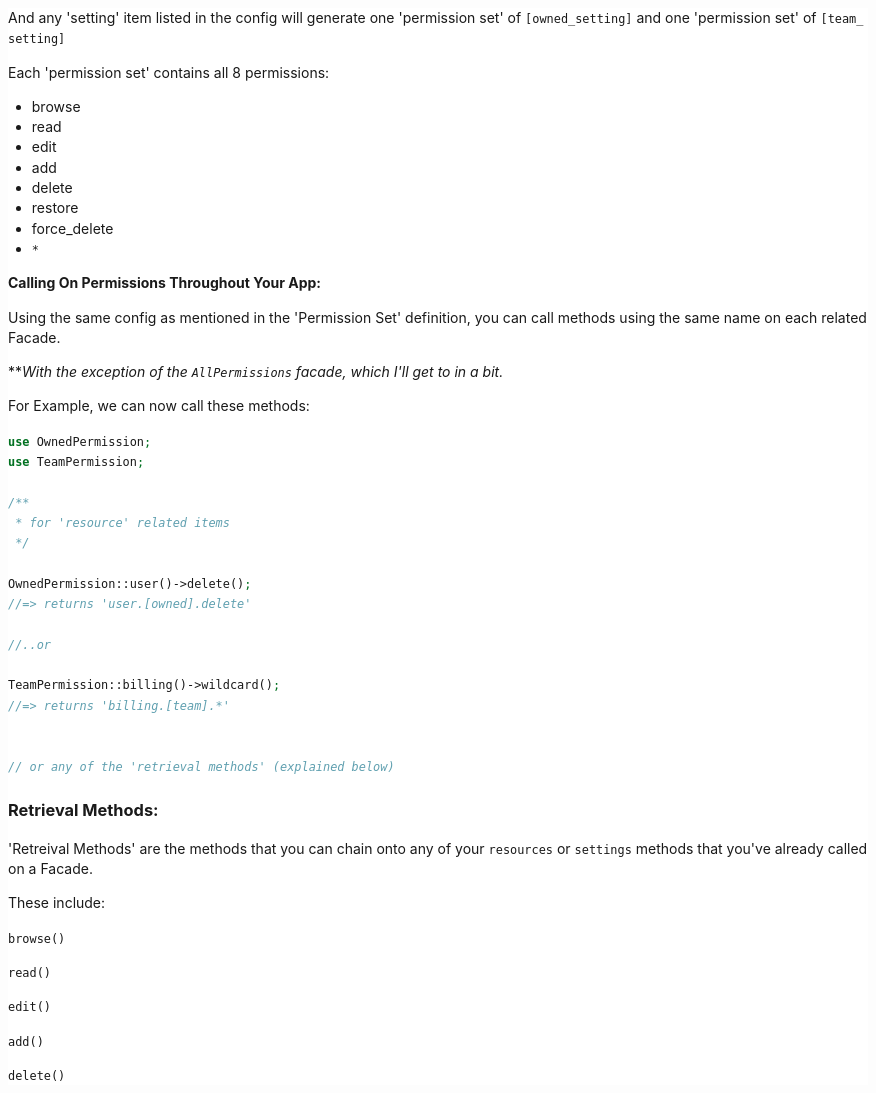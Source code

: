 And any 'setting' item listed in the config will generate one 'permission set' of `[owned_setting]` and one 'permission set' of `[team_setting]` 

Each 'permission set' contains all 8 permissions:
- browse
- read
- edit
- add
- delete
- restore
- force_delete
- `*`

**Calling On Permissions Throughout Your App:**

Using the same config as mentioned in the 'Permission Set' definition, 
you can call methods using the same name on each related Facade. 

**_With the exception of the `AllPermissions` facade, which I'll get to in a bit._

For Example, we can now call these methods:
```php
use OwnedPermission;
use TeamPermission;

/**
 * for 'resource' related items
 */ 

OwnedPermission::user()->delete();
//=> returns 'user.[owned].delete'

//..or 

TeamPermission::billing()->wildcard();
//=> returns 'billing.[team].*'


// or any of the 'retrieval methods' (explained below)
```

### Retrieval Methods:

'Retreival Methods' are the methods that you can chain onto any of 
your `resources` or `settings` methods that you've already called on a Facade.

These include:

`browse()`

`read()`

`edit()`

`add()`

`delete()`
